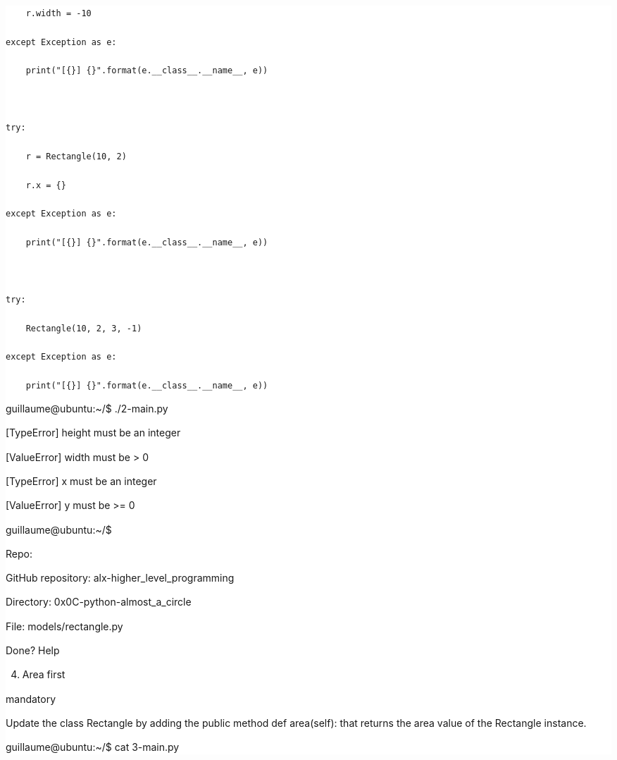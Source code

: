         r.width = -10

    except Exception as e:

        print("[{}] {}".format(e.__class__.__name__, e))



    try:

        r = Rectangle(10, 2)

        r.x = {}

    except Exception as e:

        print("[{}] {}".format(e.__class__.__name__, e))



    try:

        Rectangle(10, 2, 3, -1)

    except Exception as e:

        print("[{}] {}".format(e.__class__.__name__, e))



guillaume@ubuntu:~/$ ./2-main.py

[TypeError] height must be an integer

[ValueError] width must be > 0

[TypeError] x must be an integer

[ValueError] y must be >= 0

guillaume@ubuntu:~/$



Repo:



GitHub repository: alx-higher_level_programming

Directory: 0x0C-python-almost_a_circle

File: models/rectangle.py

 Done? Help



4. Area first

mandatory



Update the class Rectangle by adding the public method def area(self): that returns the area value of the Rectangle instance.



guillaume@ubuntu:~/$ cat 3-main.py
